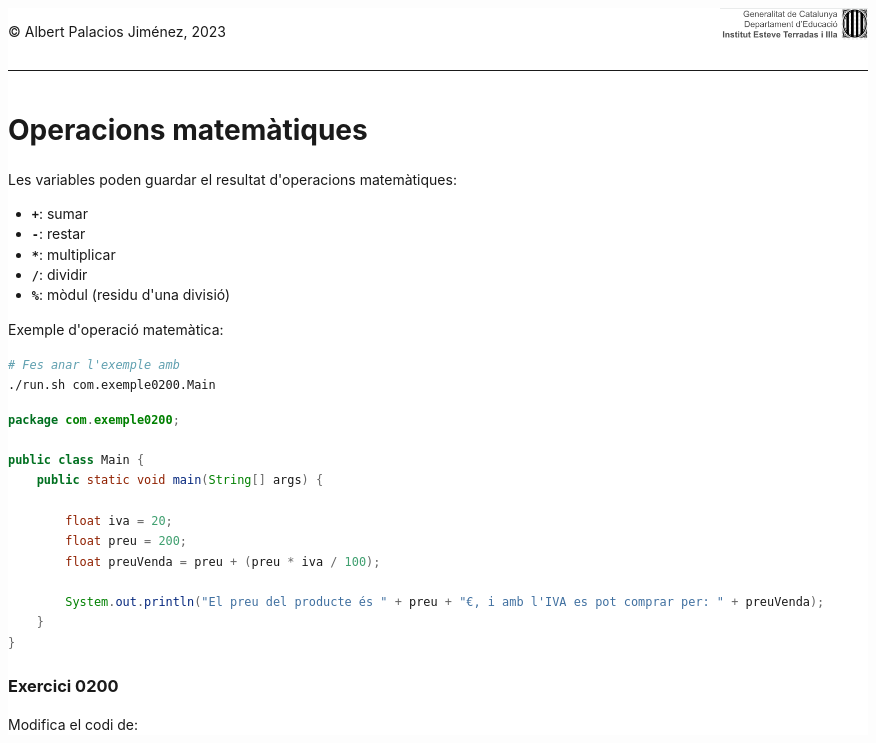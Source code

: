 <div style="display: flex; width: 100%;">
    <div style="flex: 1; padding: 0px;">
        <p>© Albert Palacios Jiménez, 2023</p>
    </div>
    <div style="flex: 1; padding: 0px; text-align: right;">
        <img src="./assets/ieti.png" height="32" alt="Logo de IETI" style="max-height: 32px;">
    </div>
</div>
<hr/>

# Operacions matemàtiques

Les variables poden guardar el resultat d'operacions matemàtiques:

- **`+`**: sumar
- **`-`**: restar
- **`*`**: multiplicar
- **`/`**: dividir
- **`%`**: mòdul (residu d'una divisió)

Exemple d'operació matemàtica:

```bash
# Fes anar l'exemple amb
./run.sh com.exemple0200.Main
```

```java
package com.exemple0200;

public class Main {
    public static void main(String[] args) {

        float iva = 20;
        float preu = 200;
        float preuVenda = preu + (preu * iva / 100);

        System.out.println("El preu del producte és " + preu + "€, i amb l'IVA es pot comprar per: " + preuVenda);
    }
}
```

### Exercici 0200

Modifica el codi de:
